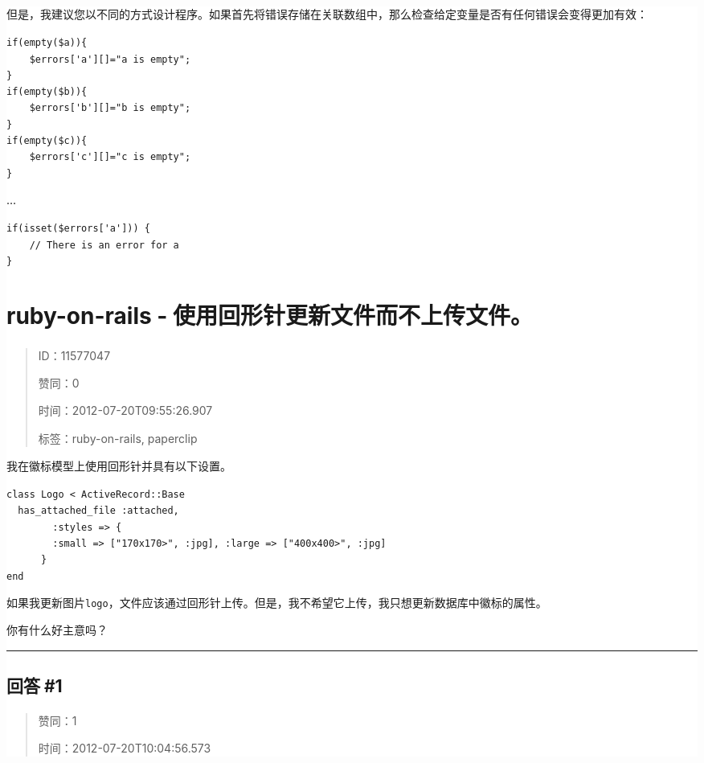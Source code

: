 但是，我建议您以不同的方式设计程序。如果首先将错误存储在关联数组中，那么检查给定变量是否有任何错误会变得更加有效：

```
if(empty($a)){
    $errors['a'][]="a is empty";
}
if(empty($b)){
    $errors['b'][]="b is empty";
}
if(empty($c)){
    $errors['c'][]="c is empty";
} 
```

...

```
if(isset($errors['a'])) {
    // There is an error for a
} 
```

# ruby-on-rails - 使用回形针更新文件而不上传文件。

> ID：11577047
> 
> 赞同：0
> 
> 时间：2012-07-20T09:55:26.907
> 
> 标签：ruby-on-rails, paperclip

我在徽标模型上使用回形针并具有以下设置。

```
class Logo < ActiveRecord::Base
  has_attached_file :attached,
        :styles => {
        :small => ["170x170>", :jpg], :large => ["400x400>", :jpg]
      }
end 
```

如果我更新图片`logo`，文件应该通过回形针上传。但是，我不希望它上传，我只想更新数据库中徽标的属性。

你有什么好主意吗？

* * *

## 回答 #1

> 赞同：1
> 
> 时间：2012-07-20T10:04:56.573
